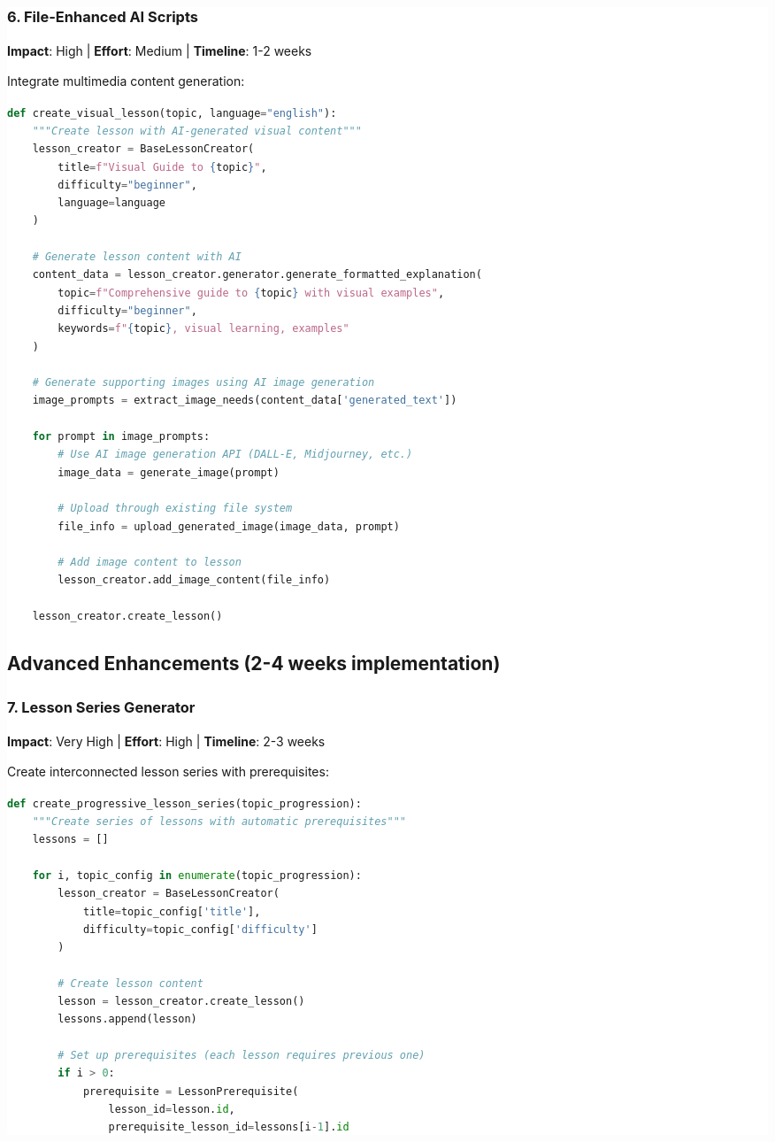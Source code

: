 ### 6. File-Enhanced AI Scripts
**Impact**: High | **Effort**: Medium | **Timeline**: 1-2 weeks

Integrate multimedia content generation:

```python
def create_visual_lesson(topic, language="english"):
    """Create lesson with AI-generated visual content"""
    lesson_creator = BaseLessonCreator(
        title=f"Visual Guide to {topic}",
        difficulty="beginner",
        language=language
    )
    
    # Generate lesson content with AI
    content_data = lesson_creator.generator.generate_formatted_explanation(
        topic=f"Comprehensive guide to {topic} with visual examples",
        difficulty="beginner",
        keywords=f"{topic}, visual learning, examples"
    )
    
    # Generate supporting images using AI image generation
    image_prompts = extract_image_needs(content_data['generated_text'])
    
    for prompt in image_prompts:
        # Use AI image generation API (DALL-E, Midjourney, etc.)
        image_data = generate_image(prompt)
        
        # Upload through existing file system
        file_info = upload_generated_image(image_data, prompt)
        
        # Add image content to lesson
        lesson_creator.add_image_content(file_info)
    
    lesson_creator.create_lesson()
```

## Advanced Enhancements (2-4 weeks implementation)

### 7. Lesson Series Generator
**Impact**: Very High | **Effort**: High | **Timeline**: 2-3 weeks

Create interconnected lesson series with prerequisites:

```python
def create_progressive_lesson_series(topic_progression):
    """Create series of lessons with automatic prerequisites"""
    lessons = []
    
    for i, topic_config in enumerate(topic_progression):
        lesson_creator = BaseLessonCreator(
            title=topic_config['title'],
            difficulty=topic_config['difficulty']
        )
        
        # Create lesson content
        lesson = lesson_creator.create_lesson()
        lessons.append(lesson)
        
        # Set up prerequisites (each lesson requires previous one)
        if i > 0:
            prerequisite = LessonPrerequisite(
                lesson_id=lesson.id,
                prerequisite_lesson_id=lessons[i-1].id
```